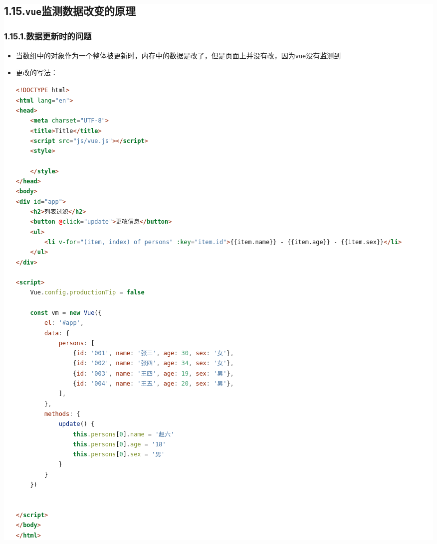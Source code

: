 ## 1.15.`vue`监测数据改变的原理

### 1.15.1.数据更新时的问题

- 当数组中的对象作为一个整体被更新时，内存中的数据是改了，但是页面上并没有改，因为`vue`没有监测到

- 更改的写法：

  ```html
  <!DOCTYPE html>
  <html lang="en">
  <head>
      <meta charset="UTF-8">
      <title>Title</title>
      <script src="js/vue.js"></script>
      <style>
  
      </style>
  </head>
  <body>
  <div id="app">
      <h2>列表过滤</h2>
      <button @click="update">更改信息</button>
      <ul>
          <li v-for="(item, index) of persons" :key="item.id">{{item.name}} - {{item.age}} - {{item.sex}}</li>
      </ul>
  </div>
  
  <script>
      Vue.config.productionTip = false
  
      const vm = new Vue({
          el: '#app',
          data: {
              persons: [
                  {id: '001', name: '张三', age: 30, sex: '女'},
                  {id: '002', name: '张四', age: 34, sex: '女'},
                  {id: '003', name: '王四', age: 19, sex: '男'},
                  {id: '004', name: '王五', age: 20, sex: '男'},
              ],
          },
          methods: {
              update() {
                  this.persons[0].name = '赵六'
                  this.persons[0].age = '18'
                  this.persons[0].sex = '男'
              }
          }
      })
  
  
  </script>
  </body>
  </html>
  
  ```
